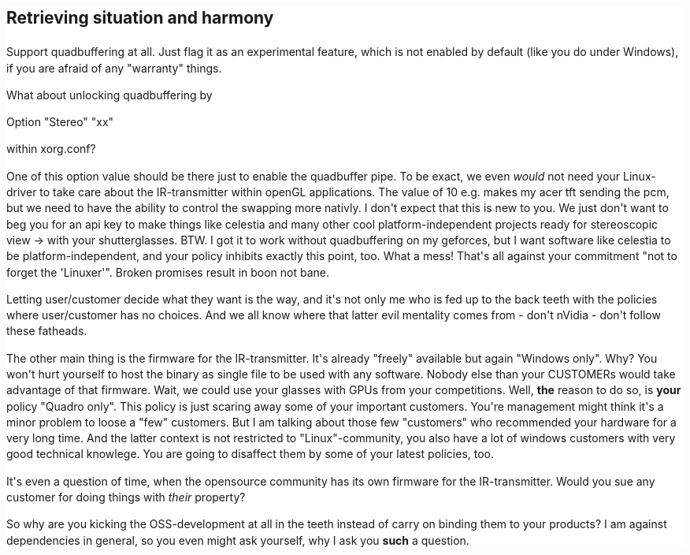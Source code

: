 ## Retrieving situation and harmony
Support quadbuffering at all.
Just flag it as an experimental feature, which is not
enabled by default (like you do under Windows),
if you are afraid of any "warranty" things.

What about unlocking quadbuffering by

Option "Stereo" "xx"

within xorg.conf?

One of this option value should be there just to enable the quadbuffer pipe.
To be exact, we even *would* not need your Linux-driver to take
care about the IR-transmitter within openGL applications. The value
of 10 e.g. makes my acer tft sending the pcm, but we need to have the
ability to control the swapping more nativly. I don't expect that this is
new to you.
We just don't want to beg you for an api key to make
things like celestia and many other cool platform-independent projects
ready for stereoscopic view -> with your shutterglasses.
BTW. I got it to work without quadbuffering on my geforces, but I want
software like celestia to be platform-independent, and your policy
inhibits exactly this point, too. What a mess! That's all against
your commitment "not to forget the 'Linuxer'".
Broken promises result in boon not bane.

Letting user/customer decide what they want is the way,
and it's not only me who is fed up to the back teeth with
the policies where user/customer has no choices.
And we all know where that latter evil mentality comes
from - don't nVidia - don't follow these fatheads.

The other main thing is the firmware for the IR-transmitter.
It's already "freely" available but again "Windows only".
Why?
You won't hurt yourself to host the binary as single file
to be used with any software.
Nobody else than your CUSTOMERs would take advantage of that firmware.
Wait, we could use your glasses with GPUs from your competitions.
Well, **the** reason to do so, is **your** policy "Quadro only".
This policy is just scaring away some of your important
customers. You're management might think it's a minor problem to loose
a "few" customers. But I am talking about those few "customers"
who recommended your hardware for a very long time.
And the latter context is not restricted to "Linux"-community, you
also have a lot of windows customers with very good technical knowlege.
You are going to disaffect them by some of your latest policies, too.

It's even a question of time, when the opensource community has
its own firmware for the IR-transmitter. Would you sue any
customer for doing things with _their_ property?

So why are you kicking the OSS-development at all in the teeth
instead of carry on binding them to your products?
I am against dependencies in general, so you even might ask
yourself, why I ask you **such** a question.
